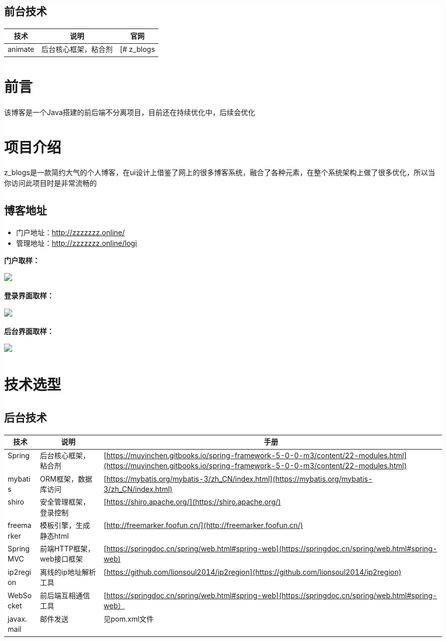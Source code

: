 ## 前台技术
| 技术       | 说明               | 官网                                                                                                                                                                 |
|----------|------------------|--------------------------------------------------------------------------------------------------------------------------------------------------------------------|
| animate  | 后台核心框架，粘合剂       | [# z_blogs


# 前言
该博客是一个Java搭建的前后端不分离项目，目前还在持续优化中，后续会优化

# 项目介绍
z_blogs是一款简约大气的个人博客，在ui设计上借鉴了网上的很多博客系统，融合了各种元素，在整个系统架构上做了很多优化，所以当你访问此项目时是非常流畅的

## 博客地址
- 门户地址：http://zzzzzzz.online/
- 管理地址：http://zzzzzzz.online/logi


**门户取样：**

![](http://zzzzzzz.online/blogFile/202401/1cbfdcdc-35c3-4ec5-aad9-405db77eef20.png)

**登录界面取样：**

![](http://zzzzzzz.online/blogFile/202401/4c338a48-8a1c-4051-9b37-4e60fe1c9529.png)

**后台界面取样：**

![](http://zzzzzzz.online/blogFile/202401/75e4b88b-6526-4598-96d6-b9cf15ef05cd.png)

# 技术选型

## 后台技术
| 技术                | 说明               | 手册                                                                                                                                                                 |
|-------------------|------------------|--------------------------------------------------------------------------------------------------------------------------------------------------------------------|
| Spring            | 后台核心框架，粘合剂       | [https://muyinchen.gitbooks.io/spring-framework-5-0-0-m3/content/22-modules.html](https://muyinchen.gitbooks.io/spring-framework-5-0-0-m3/content/22-modules.html) |
| mybatis           | ORM框架，数据库访问	     | [https://mybatis.org/mybatis-3/zh_CN/index.html](https://mybatis.org/mybatis-3/zh_CN/index.html)                                                                   |
| shiro             | 安全管理框架，登录控制      | [https://shiro.apache.org/](https://shiro.apache.org/)                                                                                                             |
| freemarker        | 模板引擎，生成静态html    | [http://freemarker.foofun.cn/](http://freemarker.foofun.cn/)                                                                                                       |
| Spring MVC        | 前端HTTP框架，web接口框架 | [https://springdoc.cn/spring/web.html#spring-web](https://springdoc.cn/spring/web.html#spring-web)                                                                 |
| ip2region         | 离线的ip地址解析工具      | [https://github.com/lionsoul2014/ip2region](https://github.com/lionsoul2014/ip2region)                                                                             |
| WebSocket         | 前后端互相通信工具        | [https://springdoc.cn/spring/web.html#spring-web](https://springdoc.cn/spring/web.html#spring-web）                                                                 |
| javax.mail        | 邮件发送             | 见pom.xml文件                                                                                                                                                         |
